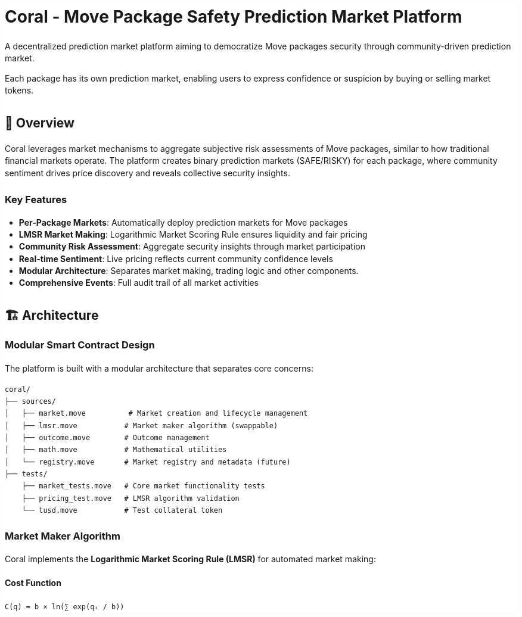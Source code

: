 # Coral - Move Package Safety Prediction Market Platform

A decentralized prediction market platform aiming to democratize Move packages security through community-driven prediction market.

Each package has its own prediction market, enabling users to express confidence or suspicion by buying or selling market tokens.

## 🎯 Overview

Coral leverages market mechanisms to aggregate subjective risk assessments of Move packages, similar to how traditional financial markets operate. The platform creates binary prediction markets (SAFE/RISKY) for each package, where community sentiment drives price discovery and reveals collective security insights.

### Key Features

- **Per-Package Markets**: Automatically deploy prediction markets for Move packages
- **LMSR Market Making**: Logarithmic Market Scoring Rule ensures liquidity and fair pricing
- **Community Risk Assessment**: Aggregate security insights through market participation
- **Real-time Sentiment**: Live pricing reflects current community confidence levels
- **Modular Architecture**: Separates market making, trading logic and other components.
- **Comprehensive Events**: Full audit trail of all market activities

## 🏗️ Architecture

### Modular Smart Contract Design

The platform is built with a modular architecture that separates core concerns:

```
coral/
├── sources/
│   ├── market.move          # Market creation and lifecycle management
│   ├── lmsr.move           # Market maker algorithm (swappable)
│   ├── outcome.move        # Outcome management
│   ├── math.move           # Mathematical utilities
│   └── registry.move       # Market registry and metadata (future)
├── tests/
    ├── market_tests.move   # Core market functionality tests
    ├── pricing_test.move   # LMSR algorithm validation
    └── tusd.move           # Test collateral token
```

### Market Maker Algorithm

Coral implements the **Logarithmic Market Scoring Rule (LMSR)** for automated market making:

#### Cost Function
```
C(q) = b × ln(∑ exp(qᵢ / b))
```
